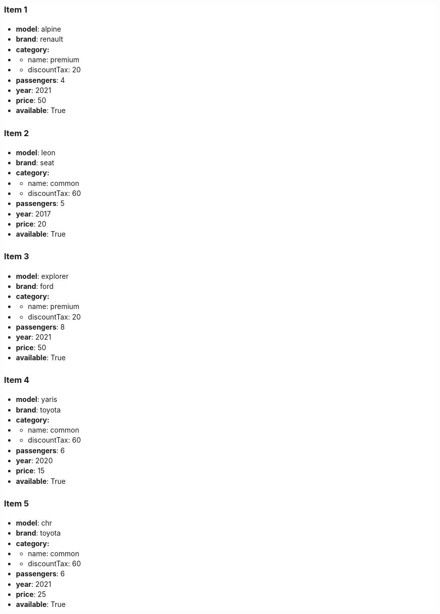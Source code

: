 
### Item 1
* **model**: alpine
* **brand**: renault
* **category:**
* * name: premium
* * discountTax: 20
* **passengers**: 4
* **year**: 2021
* **price**: 50
* **available**: True

### Item 2
* **model**: leon
* **brand**: seat
* **category:**
* * name: common
* * discountTax: 60
* **passengers**: 5
* **year**: 2017
* **price**: 20
* **available**: True

### Item 3
* **model**: explorer
* **brand**: ford
* **category:**
* * name: premium
* * discountTax: 20
* **passengers**: 8
* **year**: 2021
* **price**: 50
* **available**: True

### Item 4
* **model**: yaris
* **brand**: toyota
* **category:**
* * name: common
* * discountTax: 60
* **passengers**: 6
* **year**: 2020
* **price**: 15
* **available**: True

### Item 5
* **model**: chr
* **brand**: toyota
* **category:**
* * name: common
* * discountTax: 60
* **passengers**: 6
* **year**: 2021
* **price**: 25
* **available**: True
